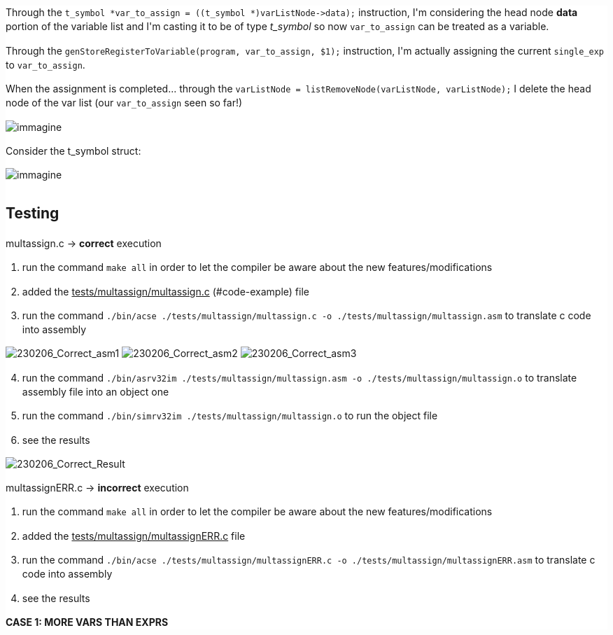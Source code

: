 Through the `t_symbol *var_to_assign = ((t_symbol *)varListNode->data);` instruction, I'm considering the head node **data** portion of the variable list and I'm casting it to be of type _t_symbol_ so now `var_to_assign` can be treated as a variable.

Through the `genStoreRegisterToVariable(program, var_to_assign, $1);` instruction, I'm actually assigning the current `single_exp` to `var_to_assign`.

When the assignment is completed... through the `varListNode = listRemoveNode(varListNode, varListNode);` I delete the head node of the var list (our `var_to_assign` seen so far!)

![immagine](https://github.com/user-attachments/assets/98860773-979c-4166-bf3e-39922df16f94)

Consider the t_symbol struct:

![immagine](https://github.com/user-attachments/assets/9dcc1c0f-9a94-48d6-b003-c151af2592b0)


## Testing

multassign.c -> **correct** execution

1) run the command `make all` in order to let the compiler be aware about the new features/modifications

2) added the [tests/multassign/multassign.c](#code-example) (#code-example) file

3) run the command `./bin/acse ./tests/multassign/multassign.c -o ./tests/multassign/multassign.asm` to translate c code into assembly

![230206_Correct_asm1](https://github.com/user-attachments/assets/19e9de89-b0ce-4e99-9e00-ed5fca259535)
![230206_Correct_asm2](https://github.com/user-attachments/assets/f969f172-a76c-47cf-8366-2bd8a520a269)
![230206_Correct_asm3](https://github.com/user-attachments/assets/990999e0-9fa8-4e5c-a8b0-614402430f43)


4) run the command `./bin/asrv32im ./tests/multassign/multassign.asm -o ./tests/multassign/multassign.o` to translate assembly file into an object one

5) run the command `./bin/simrv32im ./tests/multassign/multassign.o` to run the object file

6) see the results

![230206_Correct_Result](https://github.com/user-attachments/assets/0bd993b9-9595-4bfd-bafd-39420e728434)


multassignERR.c -> **incorrect** execution

1) run the command `make all` in order to let the compiler be aware about the new features/modifications

2) added the [tests/multassign/multassignERR.c](#code-example) file

3) run the command `./bin/acse ./tests/multassign/multassignERR.c -o ./tests/multassign/multassignERR.asm` to translate c code into assembly

4) see the results

**CASE 1: MORE VARS THAN EXPRS**
